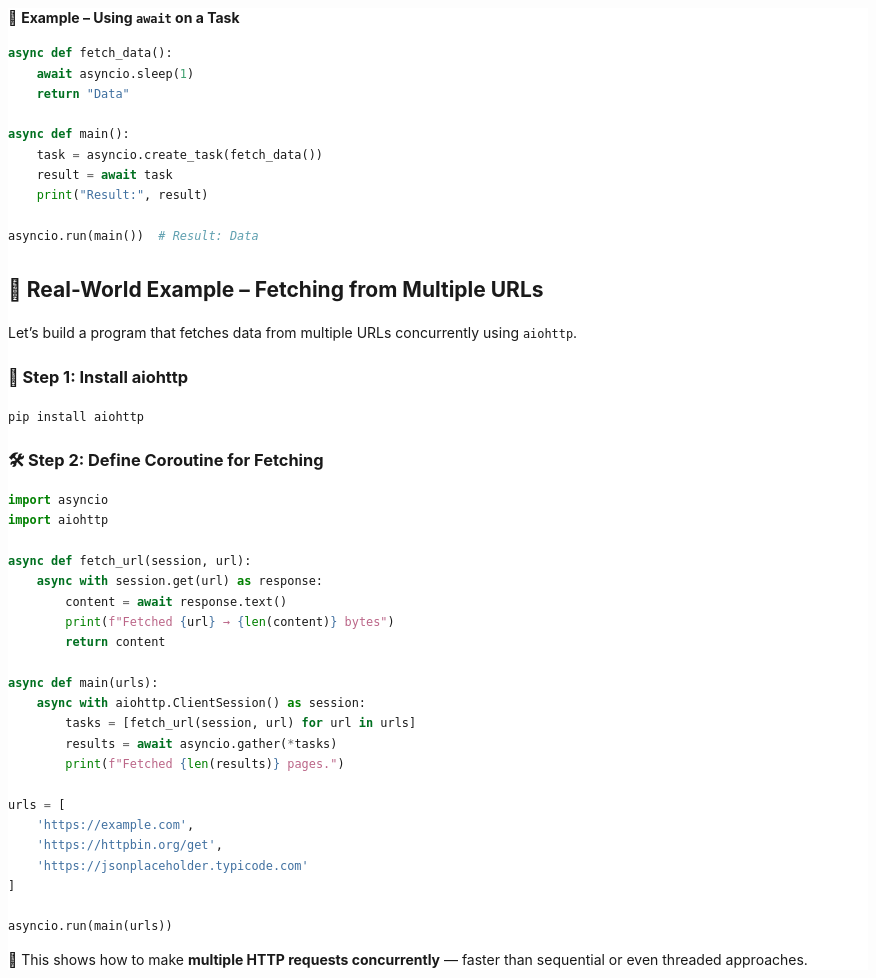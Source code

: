 🔹 **Example – Using `await` on a Task**
```python
async def fetch_data():
    await asyncio.sleep(1)
    return "Data"

async def main():
    task = asyncio.create_task(fetch_data())
    result = await task
    print("Result:", result)

asyncio.run(main())  # Result: Data
```



## 🧰 Real-World Example – Fetching from Multiple URLs

Let’s build a program that fetches data from multiple URLs concurrently using `aiohttp`.

### 🧱 Step 1: Install aiohttp
```bash
pip install aiohttp
```

### 🛠️ Step 2: Define Coroutine for Fetching
```python
import asyncio
import aiohttp

async def fetch_url(session, url):
    async with session.get(url) as response:
        content = await response.text()
        print(f"Fetched {url} → {len(content)} bytes")
        return content

async def main(urls):
    async with aiohttp.ClientSession() as session:
        tasks = [fetch_url(session, url) for url in urls]
        results = await asyncio.gather(*tasks)
        print(f"Fetched {len(results)} pages.")

urls = [
    'https://example.com',
    'https://httpbin.org/get',
    'https://jsonplaceholder.typicode.com'
]

asyncio.run(main(urls))
```

🔸 This shows how to make **multiple HTTP requests concurrently** — faster than sequential or even threaded approaches.
